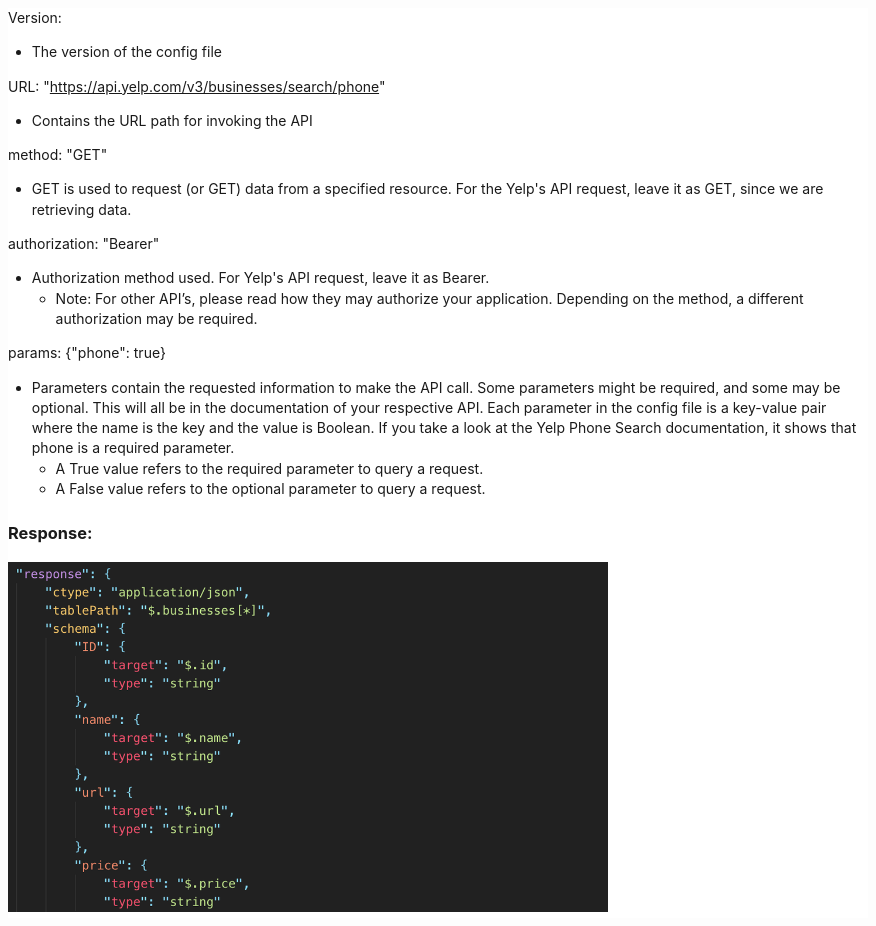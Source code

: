 Version:
- The version of the config file

URL: "https://api.yelp.com/v3/businesses/search/phone"
- Contains the URL path for invoking the API

method: "GET" 
- GET is used to request (or GET) data from a specified resource. For the Yelp's API request, leave it as GET, since we are retrieving data.

authorization: "Bearer"
- Authorization method used. For Yelp's API request, leave it as Bearer.
    - Note: For other API’s, please read how they may authorize your application. Depending on the method, a different authorization may be required. 

params: {"phone": true}
- Parameters contain the requested information to make the API call. Some parameters might be required, and some may be optional. This will all be in the documentation of your respective API. Each parameter in the config file is a key-value pair where the name is the key and the value is Boolean. If you take a look at the Yelp Phone Search documentation, it shows that phone is a required parameter.
  - A True value refers to the required parameter to query a request. 
  - A False value refers to the optional parameter to query a request. 

### Response:

<img src=".assets/Yelp_response.png" style= "width: 600px; height:350px;"/>

